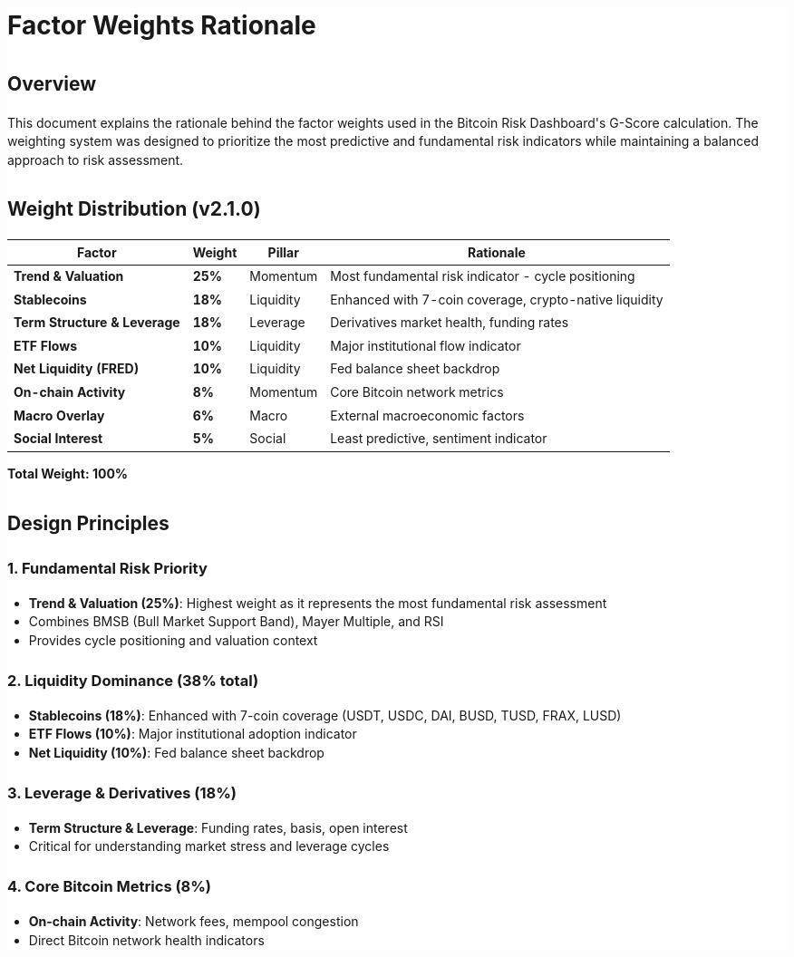 # Factor Weights Rationale

## Overview

This document explains the rationale behind the factor weights used in the Bitcoin Risk Dashboard's G-Score calculation. The weighting system was designed to prioritize the most predictive and fundamental risk indicators while maintaining a balanced approach to risk assessment.

## Weight Distribution (v2.1.0)

| Factor | Weight | Pillar | Rationale |
|--------|--------|--------|-----------|
| **Trend & Valuation** | **25%** | Momentum | Most fundamental risk indicator - cycle positioning |
| **Stablecoins** | **18%** | Liquidity | Enhanced with 7-coin coverage, crypto-native liquidity |
| **Term Structure & Leverage** | **18%** | Leverage | Derivatives market health, funding rates |
| **ETF Flows** | **10%** | Liquidity | Major institutional flow indicator |
| **Net Liquidity (FRED)** | **10%** | Liquidity | Fed balance sheet backdrop |
| **On-chain Activity** | **8%** | Momentum | Core Bitcoin network metrics |
| **Macro Overlay** | **6%** | Macro | External macroeconomic factors |
| **Social Interest** | **5%** | Social | Least predictive, sentiment indicator |

**Total Weight: 100%**

## Design Principles

### 1. **Fundamental Risk Priority**
- **Trend & Valuation (25%)**: Highest weight as it represents the most fundamental risk assessment
- Combines BMSB (Bull Market Support Band), Mayer Multiple, and RSI
- Provides cycle positioning and valuation context

### 2. **Liquidity Dominance (38% total)**
- **Stablecoins (18%)**: Enhanced with 7-coin coverage (USDT, USDC, DAI, BUSD, TUSD, FRAX, LUSD)
- **ETF Flows (10%)**: Major institutional adoption indicator
- **Net Liquidity (10%)**: Fed balance sheet backdrop

### 3. **Leverage & Derivatives (18%)**
- **Term Structure & Leverage**: Funding rates, basis, open interest
- Critical for understanding market stress and leverage cycles

### 4. **Core Bitcoin Metrics (8%)**
- **On-chain Activity**: Network fees, mempool congestion
- Direct Bitcoin network health indicators

